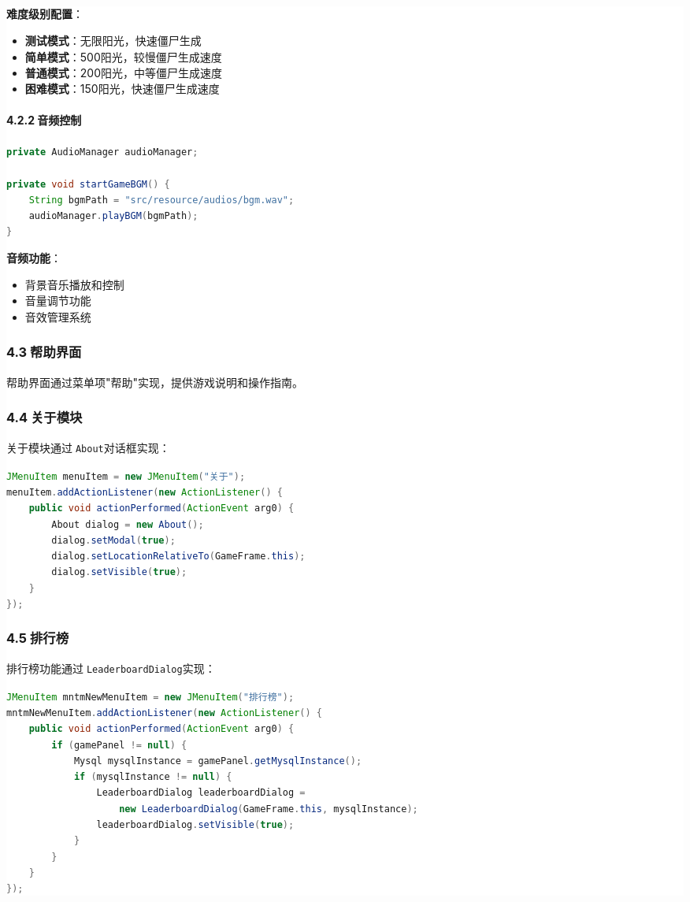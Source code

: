 **难度级别配置**：

- **测试模式**：无限阳光，快速僵尸生成
- **简单模式**：500阳光，较慢僵尸生成速度
- **普通模式**：200阳光，中等僵尸生成速度
- **困难模式**：150阳光，快速僵尸生成速度

#### 4.2.2 音频控制

```java
private AudioManager audioManager;

private void startGameBGM() {
    String bgmPath = "src/resource/audios/bgm.wav";
    audioManager.playBGM(bgmPath);
}
```

**音频功能**：

- 背景音乐播放和控制
- 音量调节功能
- 音效管理系统

### 4.3 帮助界面

帮助界面通过菜单项"帮助"实现，提供游戏说明和操作指南。

### 4.4 关于模块

关于模块通过 `About`对话框实现：

```java
JMenuItem menuItem = new JMenuItem("关于");
menuItem.addActionListener(new ActionListener() {
    public void actionPerformed(ActionEvent arg0) {
        About dialog = new About();
        dialog.setModal(true);
        dialog.setLocationRelativeTo(GameFrame.this);
        dialog.setVisible(true);
    }
});
```

### 4.5 排行榜

排行榜功能通过 `LeaderboardDialog`实现：

```java
JMenuItem mntmNewMenuItem = new JMenuItem("排行榜");
mntmNewMenuItem.addActionListener(new ActionListener() {
    public void actionPerformed(ActionEvent arg0) {
        if (gamePanel != null) {
            Mysql mysqlInstance = gamePanel.getMysqlInstance();
            if (mysqlInstance != null) {
                LeaderboardDialog leaderboardDialog = 
                    new LeaderboardDialog(GameFrame.this, mysqlInstance);
                leaderboardDialog.setVisible(true);
            }
        }
    }
});
```
